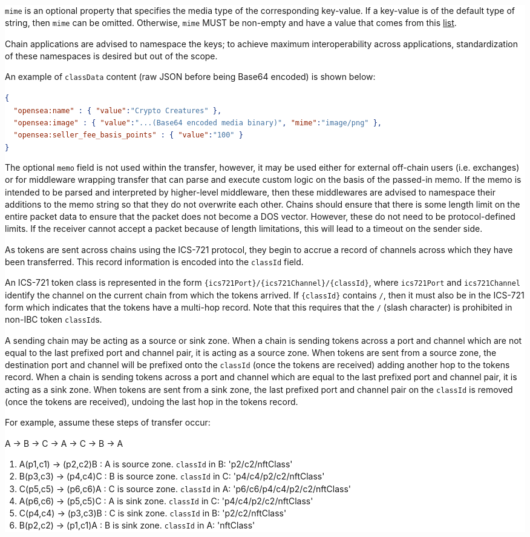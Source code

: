 `mime` is an optional property that specifies the media type of the corresponding key-value. If a key-value is of the default type of string, then `mime` can be omitted. Otherwise, `mime` MUST be non-empty and have a value that comes from this [list](https://www.iana.org/assignments/media-types/media-types.xhtml).

Chain applications are advised to namespace the keys; to achieve maximum interoperability across applications, standardization of these namespaces is desired but out of the scope.

An example of `classData` content (raw JSON before being Base64 encoded) is shown below:

```json
{
  "opensea:name" : { "value":"Crypto Creatures" },
  "opensea:image" : { "value":"...(Base64 encoded media binary)", "mime":"image/png" },
  "opensea:seller_fee_basis_points" : { "value":"100" }
}
```

The optional `memo` field is not used within the transfer, however, it may be used either for external off-chain users (i.e. exchanges) or for middleware wrapping transfer that can parse and execute custom logic on the basis of the passed-in memo. If the memo is intended to be parsed and interpreted by higher-level middleware, then these middlewares are advised to namespace their additions to the memo string so that they do not overwrite each other. Chains should ensure that there is some length limit on the entire packet data to ensure that the packet does not become a DOS vector. However, these do not need to be protocol-defined limits. If the receiver cannot accept a packet because of length limitations, this will lead to a timeout on the sender side.

As tokens are sent across chains using the ICS-721 protocol, they begin to accrue a record of channels across which they have been transferred. This record information is encoded into the `classId` field.

An ICS-721 token class is represented in the form `{ics721Port}/{ics721Channel}/{classId}`, where `ics721Port` and `ics721Channel` identify the channel on the current chain from which the tokens arrived. If `{classId}` contains `/`, then it must also be in the ICS-721 form which indicates that the tokens have a multi-hop record. Note that this requires that the `/` (slash character) is prohibited in non-IBC token `classId`s.

A sending chain may be acting as a source or sink zone. When a chain is sending tokens across a port and channel which are not equal to the last prefixed port and channel pair, it is acting as a source zone. When tokens are sent from a source zone, the destination port and channel will be prefixed onto the `classId` (once the tokens are received) adding another hop to the tokens record. When a chain is sending tokens across a port and channel which are equal to the last prefixed port and channel pair, it is acting as a sink zone. When tokens are sent from a sink zone, the last prefixed port and channel pair on the `classId` is removed (once the tokens are received), undoing the last hop in the tokens record.

For example, assume these steps of transfer occur:

A -> B -> C -> A -> C -> B -> A

1. A(p1,c1) -> (p2,c2)B : A is source zone. `classId` in B: 'p2/c2/nftClass'
2. B(p3,c3) -> (p4,c4)C : B is source zone. `classId` in C: 'p4/c4/p2/c2/nftClass'
3. C(p5,c5) -> (p6,c6)A : C is source zone. `classId` in A: 'p6/c6/p4/c4/p2/c2/nftClass'
4. A(p6,c6) -> (p5,c5)C : A is sink zone. `classId` in C: 'p4/c4/p2/c2/nftClass'
5. C(p4,c4) -> (p3,c3)B : C is sink zone. `classId` in B: 'p2/c2/nftClass'
6. B(p2,c2) -> (p1,c1)A : B is sink zone. `classId` in A: 'nftClass'
